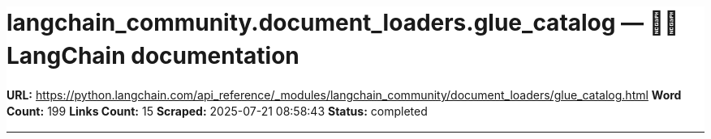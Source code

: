 # langchain_community.document_loaders.glue_catalog — 🦜🔗 LangChain  documentation

**URL:** https://python.langchain.com/api_reference/_modules/langchain_community/document_loaders/glue_catalog.html
**Word Count:** 199
**Links Count:** 15
**Scraped:** 2025-07-21 08:58:43
**Status:** completed

---
